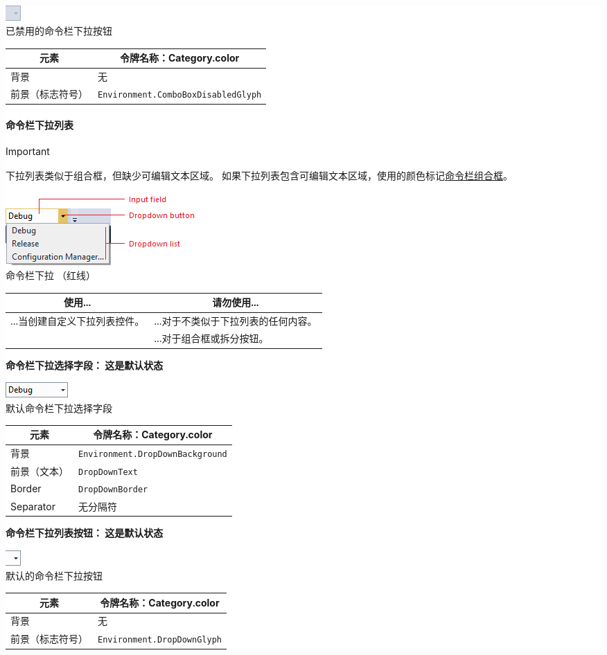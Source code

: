 ![禁用命令栏下拉列表按钮](../../extensibility/ux-guidelines/media/0303-040_comboboxdropdownbuttondisabled.png "0303年 040_ComboBoxDropdownButtonDisabled")<br />已禁用的命令栏下拉按钮

| 元素 | 令牌名称：Category.color |
| --- | --- |
| 背景 | 无 |
| 前景（标志符号） | `Environment.ComboBoxDisabledGlyph` |

####  <a name="BKMK_CommandDropDown"></a> 命令栏下拉列表

> [!IMPORTANT]
>  下拉列表类似于组合框，但缺少可编辑文本区域。 如果下拉列表包含可编辑文本区域，使用的颜色标记[命令栏组合框](../../extensibility/ux-guidelines/shared-colors-for-visual-studio.md#BKMK_CommandComboBox)。  

![命令栏下拉 （红线）](../../extensibility/ux-guidelines/media/0303-042_dropdownredline.png "0303年 042_DropdownRedline")<br />命令栏下拉 （红线）

| 使用... | 请勿使用... |
| --- | --- |
| ...当创建自定义下拉列表控件。 | ...对于不类似于下拉列表的任何内容。 |
| | ...对于组合框或拆分按钮。 |   

**命令栏下拉选择字段： 这是默认状态**  

![默认命令栏下拉选择字段](../../extensibility/ux-guidelines/media/0303-043_dropdownselectionfield.png "0303年 043_DropdownSelectionField")<br />默认命令栏下拉选择字段  

| 元素 | 令牌名称：Category.color |
| --- | --- |
| 背景 | `Environment.DropDownBackground` |
| 前景（文本） | `DropDownText` |
| Border | `DropDownBorder` |
| Separator | 无分隔符 |

**命令栏下拉列表按钮： 这是默认状态**

![默认命令栏下拉列表按钮](../../extensibility/ux-guidelines/media/0303-044_dropdownbutton.png "0303年 044_DropdownButton")<br />默认的命令栏下拉按钮  

| 元素 | 令牌名称：Category.color |
| --- | --- |
| 背景 | 无 |
| 前景（标志符号） | `Environment.DropDownGlyph` |
